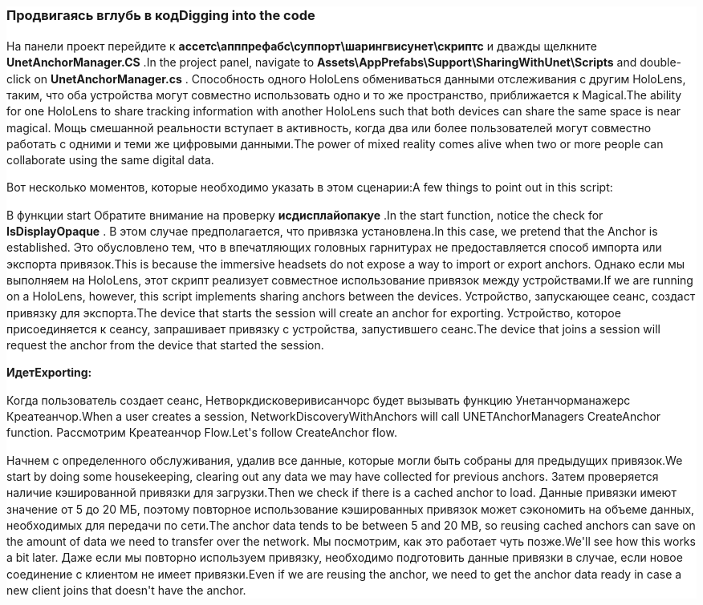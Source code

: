 ### <a name="digging-into-the-code"></a><span data-ttu-id="d9dd9-269">Продвигаясь вглубь в код</span><span class="sxs-lookup"><span data-stu-id="d9dd9-269">Digging into the code</span></span>

<span data-ttu-id="d9dd9-270">На панели проект перейдите к **ассетс\апппрефабс\суппорт\шарингвисунет\скриптс** и дважды щелкните **UnetAnchorManager.CS** .</span><span class="sxs-lookup"><span data-stu-id="d9dd9-270">In the project panel, navigate to **Assets\AppPrefabs\Support\SharingWithUnet\Scripts** and double-click on **UnetAnchorManager.cs** .</span></span> <span data-ttu-id="d9dd9-271">Способность одного HoloLens обмениваться данными отслеживания с другим HoloLens, таким, что оба устройства могут совместно использовать одно и то же пространство, приближается к Magical.</span><span class="sxs-lookup"><span data-stu-id="d9dd9-271">The ability for one HoloLens to share tracking information with another HoloLens such that both devices can share the same space is near magical.</span></span> <span data-ttu-id="d9dd9-272">Мощь смешанной реальности вступает в активность, когда два или более пользователей могут совместно работать с одними и теми же цифровыми данными.</span><span class="sxs-lookup"><span data-stu-id="d9dd9-272">The power of mixed reality comes alive when two or more people can collaborate using the same digital data.</span></span>

<span data-ttu-id="d9dd9-273">Вот несколько моментов, которые необходимо указать в этом сценарии:</span><span class="sxs-lookup"><span data-stu-id="d9dd9-273">A few things to point out in this script:</span></span>

<span data-ttu-id="d9dd9-274">В функции start Обратите внимание на проверку **исдисплайопакуе** .</span><span class="sxs-lookup"><span data-stu-id="d9dd9-274">In the start function, notice the check for **IsDisplayOpaque** .</span></span> <span data-ttu-id="d9dd9-275">В этом случае предполагается, что привязка установлена.</span><span class="sxs-lookup"><span data-stu-id="d9dd9-275">In this case, we pretend that the Anchor is established.</span></span> <span data-ttu-id="d9dd9-276">Это обусловлено тем, что в впечатляющих головных гарнитурах не предоставляется способ импорта или экспорта привязок.</span><span class="sxs-lookup"><span data-stu-id="d9dd9-276">This is because the immersive headsets do not expose a way to import or export anchors.</span></span> <span data-ttu-id="d9dd9-277">Однако если мы выполняем на HoloLens, этот скрипт реализует совместное использование привязок между устройствами.</span><span class="sxs-lookup"><span data-stu-id="d9dd9-277">If we are running on a HoloLens, however, this script implements sharing anchors between the devices.</span></span> <span data-ttu-id="d9dd9-278">Устройство, запускающее сеанс, создаст привязку для экспорта.</span><span class="sxs-lookup"><span data-stu-id="d9dd9-278">The device that starts the session will create an anchor for exporting.</span></span> <span data-ttu-id="d9dd9-279">Устройство, которое присоединяется к сеансу, запрашивает привязку с устройства, запустившего сеанс.</span><span class="sxs-lookup"><span data-stu-id="d9dd9-279">The device that joins a session will request the anchor from the device that started the session.</span></span>

<span data-ttu-id="d9dd9-280">**Идет**</span><span class="sxs-lookup"><span data-stu-id="d9dd9-280">**Exporting:**</span></span>

<span data-ttu-id="d9dd9-281">Когда пользователь создает сеанс, Нетворкдисковеривисанчорс будет вызывать функцию Унетанчорманажерс Креатеанчор.</span><span class="sxs-lookup"><span data-stu-id="d9dd9-281">When a user creates a session, NetworkDiscoveryWithAnchors will call UNETAnchorManagers CreateAnchor function.</span></span> <span data-ttu-id="d9dd9-282">Рассмотрим Креатеанчор Flow.</span><span class="sxs-lookup"><span data-stu-id="d9dd9-282">Let's follow CreateAnchor flow.</span></span>

<span data-ttu-id="d9dd9-283">Начнем с определенного обслуживания, удалив все данные, которые могли быть собраны для предыдущих привязок.</span><span class="sxs-lookup"><span data-stu-id="d9dd9-283">We start by doing some housekeeping, clearing out any data we may have collected for previous anchors.</span></span> <span data-ttu-id="d9dd9-284">Затем проверяется наличие кэшированной привязки для загрузки.</span><span class="sxs-lookup"><span data-stu-id="d9dd9-284">Then we check if there is a cached anchor to load.</span></span> <span data-ttu-id="d9dd9-285">Данные привязки имеют значение от 5 до 20 МБ, поэтому повторное использование кэшированных привязок может сэкономить на объеме данных, необходимых для передачи по сети.</span><span class="sxs-lookup"><span data-stu-id="d9dd9-285">The anchor data tends to be between 5 and 20 MB, so reusing cached anchors can save on the amount of data we need to transfer over the network.</span></span> <span data-ttu-id="d9dd9-286">Мы посмотрим, как это работает чуть позже.</span><span class="sxs-lookup"><span data-stu-id="d9dd9-286">We'll see how this works a bit later.</span></span> <span data-ttu-id="d9dd9-287">Даже если мы повторно используем привязку, необходимо подготовить данные привязки в случае, если новое соединение с клиентом не имеет привязки.</span><span class="sxs-lookup"><span data-stu-id="d9dd9-287">Even if we are reusing the anchor, we need to get the anchor data ready in case a new client joins that doesn't have the anchor.</span></span>
